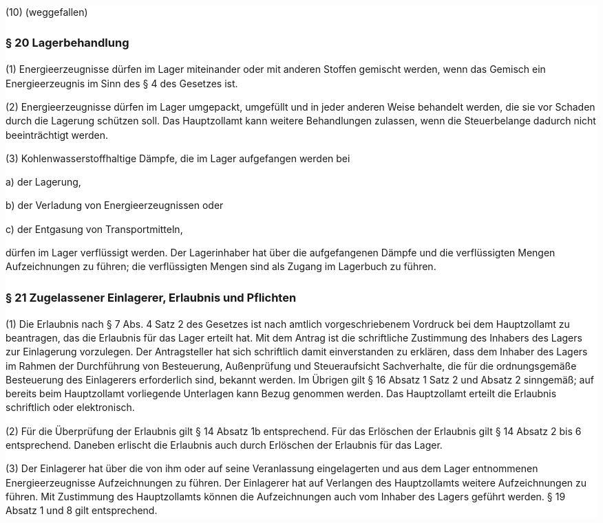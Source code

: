(10) (weggefallen)


### § 20 Lagerbehandlung

(1) Energieerzeugnisse dürfen im Lager miteinander oder mit anderen
Stoffen gemischt werden, wenn das Gemisch ein Energieerzeugnis im Sinn
des § 4 des Gesetzes ist.

(2) Energieerzeugnisse dürfen im Lager umgepackt, umgefüllt und in
jeder anderen Weise behandelt werden, die sie vor Schaden durch die
Lagerung schützen soll. Das Hauptzollamt kann weitere Behandlungen
zulassen, wenn die Steuerbelange dadurch nicht beeinträchtigt werden.

(3) Kohlenwasserstoffhaltige Dämpfe, die im Lager aufgefangen werden
bei

a)  der Lagerung,


b)  der Verladung von Energieerzeugnissen oder


c)  der Entgasung von Transportmitteln,



dürfen im Lager verflüssigt werden. Der Lagerinhaber hat über die
aufgefangenen Dämpfe und die verflüssigten Mengen Aufzeichnungen zu
führen; die verflüssigten Mengen sind als Zugang im Lagerbuch zu
führen.


### § 21 Zugelassener Einlagerer, Erlaubnis und Pflichten

(1) Die Erlaubnis nach § 7 Abs. 4 Satz 2 des Gesetzes ist nach amtlich
vorgeschriebenem Vordruck bei dem Hauptzollamt zu beantragen, das die
Erlaubnis für das Lager erteilt hat. Mit dem Antrag ist die
schriftliche Zustimmung des Inhabers des Lagers zur Einlagerung
vorzulegen. Der Antragsteller hat sich schriftlich damit einverstanden
zu erklären, dass dem Inhaber des Lagers im Rahmen der Durchführung
von Besteuerung, Außenprüfung und Steueraufsicht Sachverhalte, die für
die ordnungsgemäße Besteuerung des Einlagerers erforderlich sind,
bekannt werden. Im Übrigen gilt § 16 Absatz 1 Satz 2 und Absatz 2
sinngemäß; auf bereits beim Hauptzollamt vorliegende Unterlagen kann
Bezug genommen werden. Das Hauptzollamt erteilt die Erlaubnis
schriftlich oder elektronisch.

(2) Für die Überprüfung der Erlaubnis gilt § 14 Absatz 1b
entsprechend. Für das Erlöschen der Erlaubnis gilt § 14 Absatz 2 bis 6
entsprechend. Daneben erlischt die Erlaubnis auch durch Erlöschen der
Erlaubnis für das Lager.

(3) Der Einlagerer hat über die von ihm oder auf seine Veranlassung
eingelagerten und aus dem Lager entnommenen Energieerzeugnisse
Aufzeichnungen zu führen. Der Einlagerer hat auf Verlangen des
Hauptzollamts weitere Aufzeichnungen zu führen. Mit Zustimmung des
Hauptzollamts können die Aufzeichnungen auch vom Inhaber des Lagers
geführt werden. § 19 Absatz 1 und 8 gilt entsprechend.
